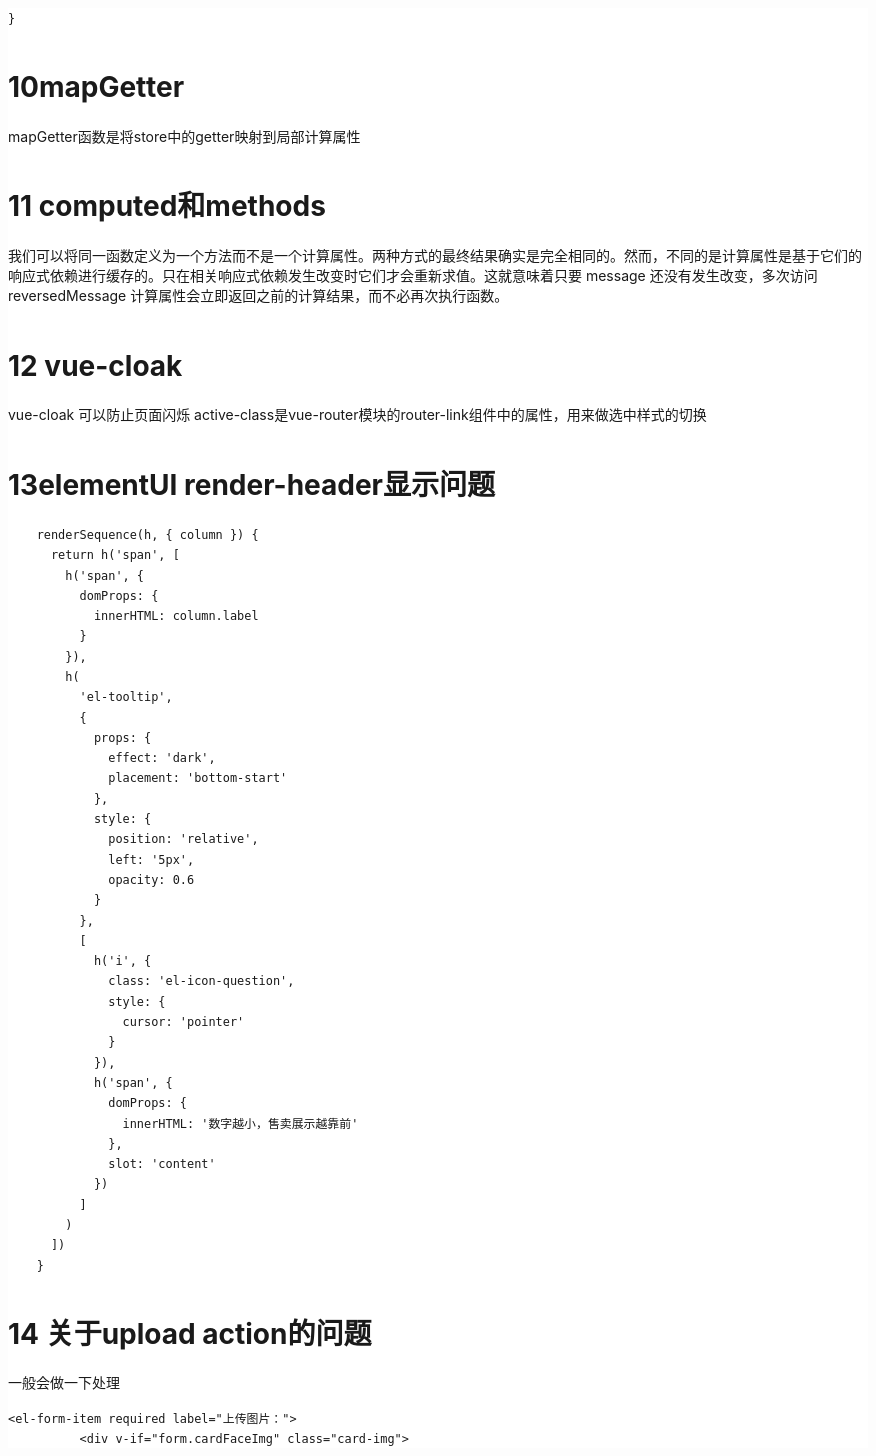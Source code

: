 ```
}

```
# 10mapGetter
mapGetter函数是将store中的getter映射到局部计算属性
# 11 computed和methods
我们可以将同一函数定义为一个方法而不是一个计算属性。两种方式的最终结果确实是完全相同的。然而，不同的是计算属性是基于它们的响应式依赖进行缓存的。只在相关响应式依赖发生改变时它们才会重新求值。这就意味着只要 message 还没有发生改变，多次访问 reversedMessage 计算属性会立即返回之前的计算结果，而不必再次执行函数。
# 12 vue-cloak 
vue-cloak 可以防止页面闪烁
active-class是vue-router模块的router-link组件中的属性，用来做选中样式的切换
# 13elementUI render-header显示问题
```
    renderSequence(h, { column }) {
      return h('span', [
        h('span', {
          domProps: {
            innerHTML: column.label
          }
        }),
        h(
          'el-tooltip',
          {
            props: {
              effect: 'dark',
              placement: 'bottom-start'
            },
            style: {
              position: 'relative',
              left: '5px',
              opacity: 0.6
            }
          },
          [
            h('i', {
              class: 'el-icon-question',
              style: {
                cursor: 'pointer'
              }
            }),
            h('span', {
              domProps: {
                innerHTML: '数字越小，售卖展示越靠前'
              },
              slot: 'content'
            })
          ]
        )
      ])
    }
```
# 14 关于upload action的问题
一般会做一下处理
```
<el-form-item required label="上传图片：">
          <div v-if="form.cardFaceImg" class="card-img">
```